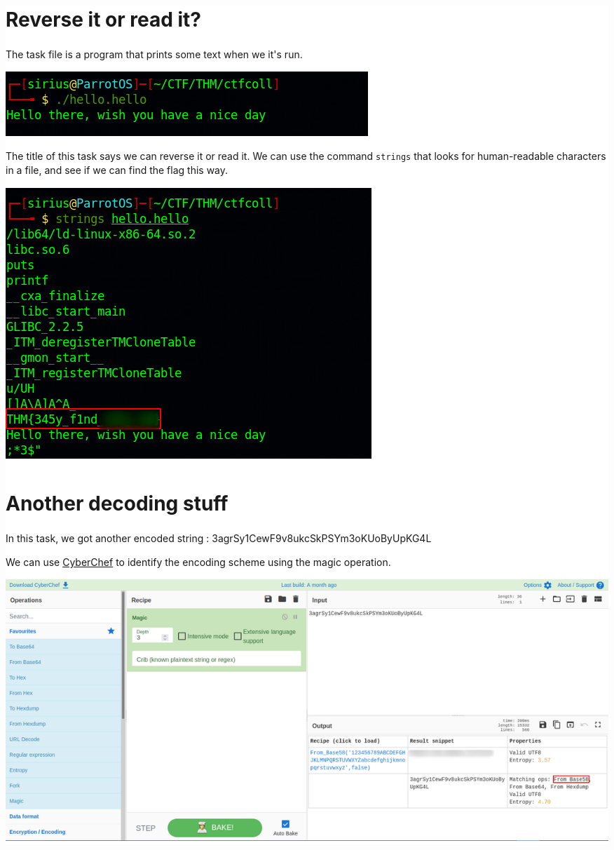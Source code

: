 
# Reverse it or read it?

The task file is a program that prints some text when we it's run.

![](/assets/img/tryhackme/ctfcoll/8.png)

The title of this task says we can reverse it or read it. We can use the command `strings` that looks for human-readable characters in a file, and see if we can find the flag this way.

![](/assets/img/tryhackme/ctfcoll/9.png)

# Another decoding stuff

In this task, we got another encoded string : 3agrSy1CewF9v8ukcSkPSYm3oKUoByUpKG4L

We can use [CyberChef](https://gchq.github.io/CyberChef/) to identify the encoding scheme using the magic operation.

![](/assets/img/tryhackme/ctfcoll/10.png)
